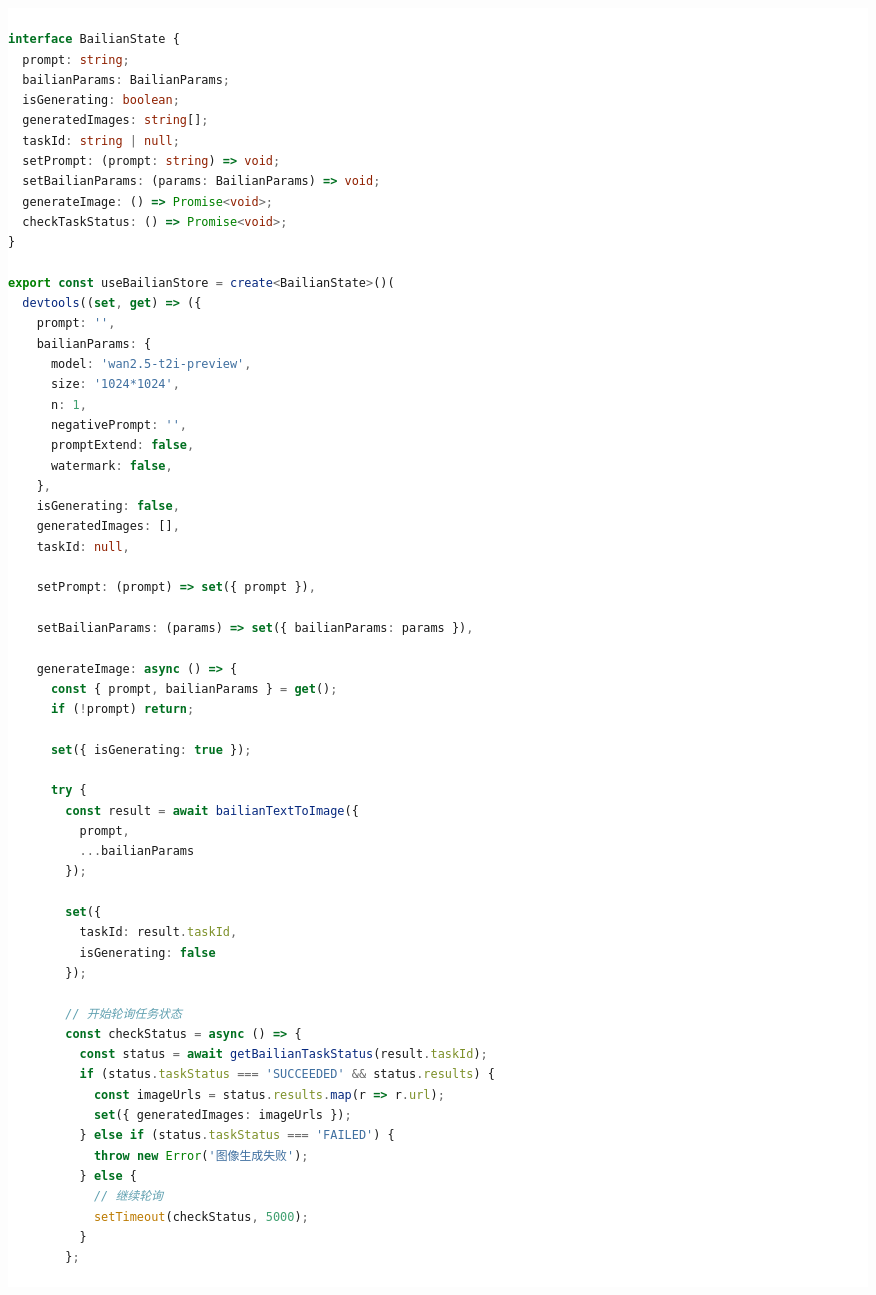 ```typescript

interface BailianState {
  prompt: string;
  bailianParams: BailianParams;
  isGenerating: boolean;
  generatedImages: string[];
  taskId: string | null;
  setPrompt: (prompt: string) => void;
  setBailianParams: (params: BailianParams) => void;
  generateImage: () => Promise<void>;
  checkTaskStatus: () => Promise<void>;
}

export const useBailianStore = create<BailianState>()(
  devtools((set, get) => ({
    prompt: '',
    bailianParams: {
      model: 'wan2.5-t2i-preview',
      size: '1024*1024',
      n: 1,
      negativePrompt: '',
      promptExtend: false,
      watermark: false,
    },
    isGenerating: false,
    generatedImages: [],
    taskId: null,
    
    setPrompt: (prompt) => set({ prompt }),
    
    setBailianParams: (params) => set({ bailianParams: params }),
    
    generateImage: async () => {
      const { prompt, bailianParams } = get();
      if (!prompt) return;
      
      set({ isGenerating: true });
      
      try {
        const result = await bailianTextToImage({
          prompt,
          ...bailianParams
        });
        
        set({ 
          taskId: result.taskId,
          isGenerating: false 
        });
        
        // 开始轮询任务状态
        const checkStatus = async () => {
          const status = await getBailianTaskStatus(result.taskId);
          if (status.taskStatus === 'SUCCEEDED' && status.results) {
            const imageUrls = status.results.map(r => r.url);
            set({ generatedImages: imageUrls });
          } else if (status.taskStatus === 'FAILED') {
            throw new Error('图像生成失败');
          } else {
            // 继续轮询
            setTimeout(checkStatus, 5000);
          }
        };
        
```